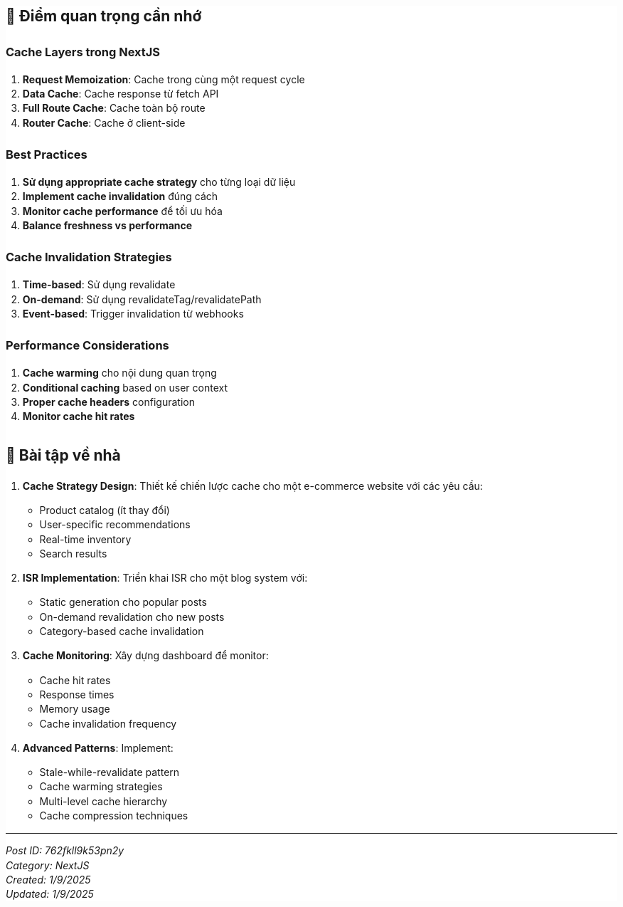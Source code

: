 ## 🔑 Điểm quan trọng cần nhớ

### Cache Layers trong NextJS
1. **Request Memoization**: Cache trong cùng một request cycle
2. **Data Cache**: Cache response từ fetch API
3. **Full Route Cache**: Cache toàn bộ route
4. **Router Cache**: Cache ở client-side

### Best Practices
1. **Sử dụng appropriate cache strategy** cho từng loại dữ liệu
2. **Implement cache invalidation** đúng cách
3. **Monitor cache performance** để tối ưu hóa
4. **Balance freshness vs performance**

### Cache Invalidation Strategies
1. **Time-based**: Sử dụng revalidate
2. **On-demand**: Sử dụng revalidateTag/revalidatePath
3. **Event-based**: Trigger invalidation từ webhooks

### Performance Considerations
1. **Cache warming** cho nội dung quan trọng
2. **Conditional caching** based on user context
3. **Proper cache headers** configuration
4. **Monitor cache hit rates**

## 📝 Bài tập về nhà

1. **Cache Strategy Design**: Thiết kế chiến lược cache cho một e-commerce website với các yêu cầu:
   - Product catalog (ít thay đổi)
   - User-specific recommendations
   - Real-time inventory
   - Search results

2. **ISR Implementation**: Triển khai ISR cho một blog system với:
   - Static generation cho popular posts
   - On-demand revalidation cho new posts
   - Category-based cache invalidation

3. **Cache Monitoring**: Xây dựng dashboard để monitor:
   - Cache hit rates
   - Response times
   - Memory usage
   - Cache invalidation frequency

4. **Advanced Patterns**: Implement:
   - Stale-while-revalidate pattern
   - Cache warming strategies
   - Multi-level cache hierarchy
   - Cache compression techniques

---

*Post ID: 762fkll9k53pn2y*  
*Category: NextJS*  
*Created: 1/9/2025*  
*Updated: 1/9/2025*
